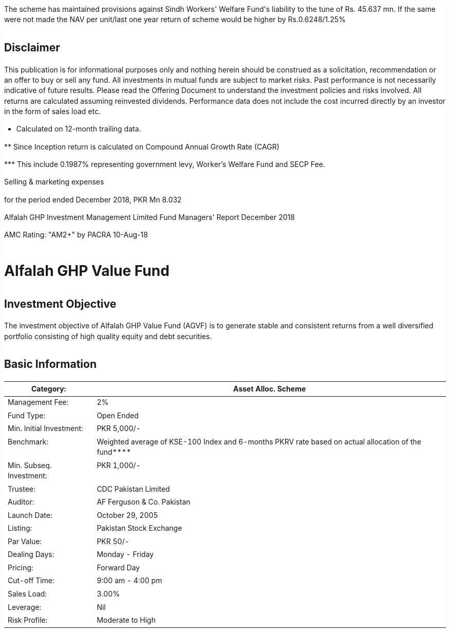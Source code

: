 The scheme has maintained provisions against Sindh Workers' Welfare Fund's liability to the tune of Rs. 45.637 mn. If the same were not made the NAV per unit/last one year return of scheme would be higher by Rs.0.6248/1.25%

## Disclaimer

This publication is for informational purposes only and nothing herein should be construed as a solicitation, recommendation or an offer to buy or sell any fund. All investments in mutual funds are subject to market risks. Past performance is not necessarily indicative of future results. Please read the Offering Document to understand the investment policies and risks involved. All returns are calculated assuming reinvested dividends. Performance data does not include the cost incurred directly by an investor in the form of sales load etc.

- Calculated on 12-month trailing data.

\*\* Since Inception return is calculated on Compound Annual Growth Rate (CAGR)

\*\*\* This include 0.1987% representing government levy, Worker’s Welfare Fund and SECP Fee.

Selling & marketing expenses

for the period ended December 2018, PKR Mn 8.032

Alfalah GHP Investment Management Limited Fund Managers' Report December 2018

AMC Rating: "AM2+" by PACRA 10-Aug-18

# Alfalah GHP Value Fund

## Investment Objective

The investment objective of Alfalah GHP Value Fund (AGVF) is to generate stable and consistent returns from a well diversified portfolio consisting of high quality equity and debt securities.

## Basic Information

| Category:                | Asset Alloc. Scheme                                                                                     |
| ------------------------ | ------------------------------------------------------------------------------------------------------- |
| Management Fee:          | 2%                                                                                                      |
| Fund Type:               | Open Ended                                                                                              |
| Min. Initial Investment: | PKR 5,000/-                                                                                             |
| Benchmark:               | Weighted average of KSE-100 Index and 6-months PKRV rate based on actual allocation of the fund\*\*\*\* |
| Min. Subseq. Investment: | PKR 1,000/-                                                                                             |
| Trustee:                 | CDC Pakistan Limited                                                                                    |
| Auditor:                 | AF Ferguson & Co. Pakistan                                                                              |
| Launch Date:             | October 29, 2005                                                                                        |
| Listing:                 | Pakistan Stock Exchange                                                                                 |
| Par Value:               | PKR 50/-                                                                                                |
| Dealing Days:            | Monday - Friday                                                                                         |
| Pricing:                 | Forward Day                                                                                             |
| Cut-off Time:            | 9:00 am - 4:00 pm                                                                                       |
| Sales Load:              | 3.00%                                                                                                   |
| Leverage:                | Nil                                                                                                     |
| Risk Profile:            | Moderate to High                                                                                        |